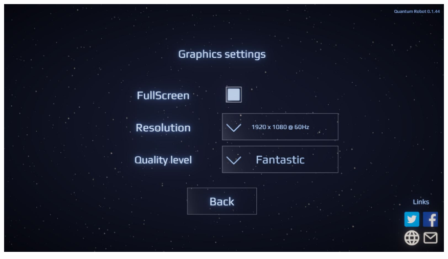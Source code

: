 <img src="/assets/images/v0-1-44-graphics-settings-menu.jpg" class="img-responsive rounded-image full-shadow" width="100%" alt="graphics menu">

